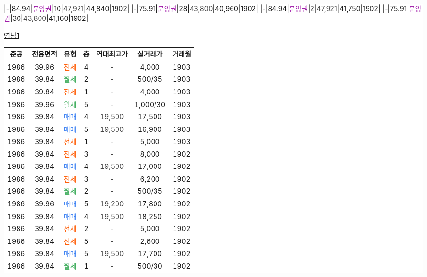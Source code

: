 |-|84.94|<span style="color:#9C11A5">분양권</span>|10|<span style="color:#444444">47,921</span>|44,840|1902|
|-|75.91|<span style="color:#9C11A5">분양권</span>|28|<span style="color:#444444">43,800</span>|40,960|1902|
|-|84.94|<span style="color:#9C11A5">분양권</span>|2|<span style="color:#444444">47,921</span>|41,750|1902|
|-|75.91|<span style="color:#9C11A5">분양권</span>|30|<span style="color:#444444">43,800</span>|41,160|1902|


<script async src="//pagead2.googlesyndication.com/pagead/js/adsbygoogle.js"></script>

<ins class="adsbygoogle"
     style="display:block"
     data-ad-client="ca-pub-2446590836940007"
     data-ad-slot="1659523306"
     data-ad-format="auto"
     data-full-width-responsive="true"></ins>
<script>
(adsbygoogle = window.adsbygoogle || []).push({});
</script>


[영남1](https://search.naver.com/search.naver?query=%EA%B2%BD%EA%B8%B0%EB%8F%84+%EC%8B%9C%ED%9D%A5%EC%8B%9C+%EB%8C%80%EC%95%BC%EB%8F%99+%EC%98%81%EB%82%A81)

|준공|전용면적|유형|층|역대최고가|실거래가|거래월|
|:---:|:---:|:---:|:---:|:---:|:---:|:---:|
|1986|39.96|<span style="color:#ff5a00">전세</span>|4|<span style="color:#444444">-</span>|4,000|1903|
|1986|39.84|<span style="color:#34a853">월세</span>|2|<span style="color:#444444">-</span>|500/35|1903|
|1986|39.84|<span style="color:#ff5a00">전세</span>|1|<span style="color:#444444">-</span>|4,000|1903|
|1986|39.96|<span style="color:#34a853">월세</span>|5|<span style="color:#444444">-</span>|1,000/30|1903|
|1986|39.84|<span style="color:#4285f3">매매</span>|4|<span style="color:#444444">19,500</span>|17,500|1903|
|1986|39.84|<span style="color:#4285f3">매매</span>|5|<span style="color:#444444">19,500</span>|16,900|1903|
|1986|39.84|<span style="color:#ff5a00">전세</span>|1|<span style="color:#444444">-</span>|5,000|1903|
|1986|39.84|<span style="color:#ff5a00">전세</span>|3|<span style="color:#444444">-</span>|8,000|1902|
|1986|39.84|<span style="color:#4285f3">매매</span>|4|<span style="color:#444444">19,500</span>|17,000|1902|
|1986|39.84|<span style="color:#ff5a00">전세</span>|3|<span style="color:#444444">-</span>|6,200|1902|
|1986|39.84|<span style="color:#34a853">월세</span>|2|<span style="color:#444444">-</span>|500/35|1902|
|1986|39.96|<span style="color:#4285f3">매매</span>|5|<span style="color:#444444">19,200</span>|17,800|1902|
|1986|39.84|<span style="color:#4285f3">매매</span>|4|<span style="color:#444444">19,500</span>|18,250|1902|
|1986|39.84|<span style="color:#ff5a00">전세</span>|2|<span style="color:#444444">-</span>|5,000|1902|
|1986|39.84|<span style="color:#ff5a00">전세</span>|5|<span style="color:#444444">-</span>|2,600|1902|
|1986|39.84|<span style="color:#4285f3">매매</span>|5|<span style="color:#444444">19,500</span>|17,700|1902|
|1986|39.84|<span style="color:#34a853">월세</span>|1|<span style="color:#444444">-</span>|500/30|1902|

